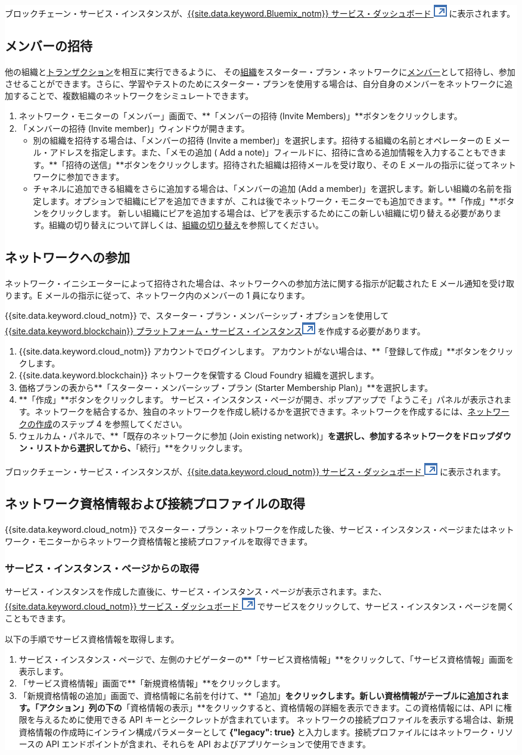 ブロックチェーン・サービス・インスタンスが、[{{site.data.keyword.Bluemix_notm}} サービス・ダッシュボード ![外部リンク・アイコン](images/external_link.svg "外部リンク・アイコン")](https://console.bluemix.net/dashboard/services "{{site.data.keyword.Bluemix_notm}} サービス・ダッシュボード") に表示されます。


## メンバーの招待
他の組織と[トランザクション](glossary.html#transaction)を相互に実行できるように、 その[組織](glossary.html#organization)をスターター・プラン・ネットワークに[メンバー](glossary.html#member)として招待し、参加させることができます。さらに、学習やテストのためにスターター・プランを使用する場合は、自分自身のメンバーをネットワークに追加することで、複数組織のネットワークをシミュレートできます。

1. ネットワーク・モニターの「メンバー」画面で、**「メンバーの招待 (Invite Members)」**ボタンをクリックします。
2. 「メンバーの招待 (Invite member)」ウィンドウが開きます。
    - 別の組織を招待する場合は、「メンバーの招待 (Invite a member)」を選択します。招待する組織の名前とオペレーターの E メール・アドレスを指定します。また、「メモの追加 ( Add a note)」フィールドに、招待に含める追加情報を入力することもできます。**「招待の送信」**ボタンをクリックします。招待された組織は招待メールを受け取り、その E メールの指示に従ってネットワークに参加できます。
    - チャネルに追加できる組織をさらに追加する場合は、「メンバーの追加 (Add a member)」を選択します。新しい組織の名前を指定します。オプションで組織にピアを追加できますが、これは後でネットワーク・モニターでも追加できます。**「作成」**ボタンをクリックします。 新しい組織にピアを追加する場合は、ピアを表示するためにこの新しい組織に切り替える必要があります。組織の切り替えについて詳しくは、[組織の切り替え](dashboard.html#switch-organizations)を参照してください。


## ネットワークへの参加
ネットワーク・イニシエーターによって招待された場合は、ネットワークへの参加方法に関する指示が記載された E メール通知を受け取ります。E メールの指示に従って、ネットワーク内のメンバーの 1 員になります。

{{site.data.keyword.cloud_notm}} で、スターター・プラン・メンバーシップ・オプションを使用して [{{site.data.keyword.blockchain}} プラットフォーム・サービス・インスタンス![「外部リンク」アイコン](images/external_link.svg "「外部リンク」アイコン")](https://console.bluemix.net/catalog/services/blockchain) を作成する必要があります。

1. {{site.data.keyword.cloud_notm}} アカウントでログインします。 アカウントがない場合は、**「登録して作成」**ボタンをクリックします。 
2. {{site.data.keyword.blockchain}} ネットワークを保管する Cloud Foundry 組織を選択します。
3. 価格プランの表から**「スターター・メンバーシップ・プラン (Starter Membership Plan)」**を選択します。
4. **「作成」**ボタンをクリックします。 サービス・インスタンス・ページが開き、ポップアップで「ようこそ」パネルが表示されます。ネットワークを結合するか、独自のネットワークを作成し続けるかを選択できます。ネットワークを作成するには、[ネットワークの作成](#creating-a-network)のステップ 4 を参照してください。
5. ウェルカム・パネルで、**「既存のネットワークに参加 (Join existing network)」**を選択し、参加するネットワークをドロップダウン・リストから選択してから、**「続行」**をクリックします。

ブロックチェーン・サービス・インスタンスが、[{{site.data.keyword.cloud_notm}} サービス・ダッシュボード ![外部リンク・アイコン](images/external_link.svg "外部リンク・アイコン")](https://console.bluemix.net/dashboard/services "{{site.data.keyword.cloud_notm}} サービス・ダッシュボード") に表示されます。





## ネットワーク資格情報および接続プロファイルの取得
{{site.data.keyword.cloud_notm}} でスターター・プラン・ネットワークを作成した後、サービス・インスタンス・ページまたはネットワーク・モニターからネットワーク資格情報と接続プロファイルを取得できます。

### サービス・インスタンス・ページからの取得
サービス・インスタンスを作成した直後に、サービス・インスタンス・ページが表示されます。また、[{{site.data.keyword.cloud_notm}} サービス・ダッシュボード ![外部リンク・アイコン](images/external_link.svg "外部リンク・アイコン")](https://console.bluemix.net/dashboard/services "{{site.data.keyword.cloud_notm}} サービス・ダッシュボード") でサービスをクリックして、サービス・インスタンス・ページを開くこともできます。

以下の手順でサービス資格情報を取得します。
1. サービス・インスタンス・ページで、左側のナビゲーターの**「サービス資格情報」**をクリックして、「サービス資格情報」画面を表示します。
2. 「サービス資格情報」画面で**「新規資格情報」**をクリックします。
3. 「新規資格情報の追加」画面で、資格情報に名前を付けて、**「追加」**をクリックします。新しい資格情報がテーブルに追加されます。「アクション」列の下の**「資格情報の表示」**をクリックすると、資格情報の詳細を表示できます。この資格情報には、API に権限を与えるために使用できる API キーとシークレットが含まれています。
ネットワークの接続プロファイルを表示する場合は、新規資格情報の作成時にインライン構成パラメーターとして **{"legacy": true}** と入力します。接続プロファイルにはネットワーク・リソースの API エンドポイントが含まれ、それらを API およびアプリケーションで使用できます。
